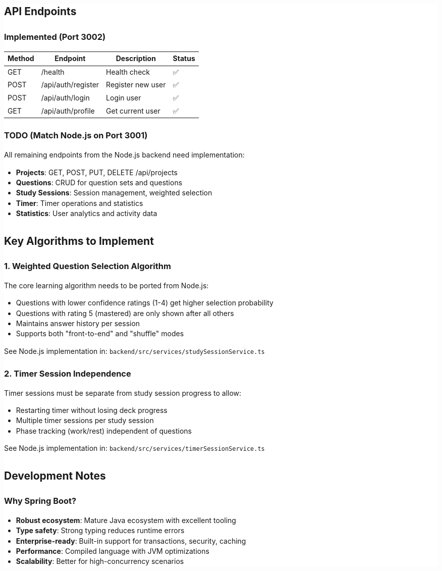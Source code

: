 ## API Endpoints

### Implemented (Port 3002)

| Method | Endpoint | Description | Status |
|--------|----------|-------------|--------|
| GET | /health | Health check | ✅ |
| POST | /api/auth/register | Register new user | ✅ |
| POST | /api/auth/login | Login user | ✅ |
| GET | /api/auth/profile | Get current user | ✅ |

### TODO (Match Node.js on Port 3001)

All remaining endpoints from the Node.js backend need implementation:

- **Projects**: GET, POST, PUT, DELETE /api/projects
- **Questions**: CRUD for question sets and questions
- **Study Sessions**: Session management, weighted selection
- **Timer**: Timer operations and statistics
- **Statistics**: User analytics and activity data

## Key Algorithms to Implement

### 1. Weighted Question Selection Algorithm
The core learning algorithm needs to be ported from Node.js:
- Questions with lower confidence ratings (1-4) get higher selection probability
- Questions with rating 5 (mastered) are only shown after all others
- Maintains answer history per session
- Supports both "front-to-end" and "shuffle" modes

See Node.js implementation in: `backend/src/services/studySessionService.ts`

### 2. Timer Session Independence
Timer sessions must be separate from study session progress to allow:
- Restarting timer without losing deck progress
- Multiple timer sessions per study session
- Phase tracking (work/rest) independent of questions

See Node.js implementation in: `backend/src/services/timerSessionService.ts`

## Development Notes

### Why Spring Boot?
- **Robust ecosystem**: Mature Java ecosystem with excellent tooling
- **Type safety**: Strong typing reduces runtime errors
- **Enterprise-ready**: Built-in support for transactions, security, caching
- **Performance**: Compiled language with JVM optimizations
- **Scalability**: Better for high-concurrency scenarios
